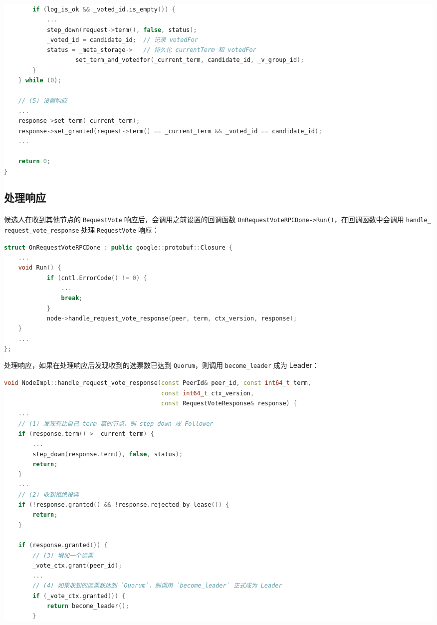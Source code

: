```cpp
        if (log_is_ok && _voted_id.is_empty()) {
            ...
            step_down(request->term(), false, status);
            _voted_id = candidate_id;  // 记录 votedFor
            status = _meta_storage->   // 持久化 currentTerm 和 votedFor
                    set_term_and_votedfor(_current_term, candidate_id, _v_group_id);
        }
    } while (0);

    // (5) 设置响应
    ...
    response->set_term(_current_term);
    response->set_granted(request->term() == _current_term && _voted_id == candidate_id);
    ...

    return 0;
}
```

处理响应
---

候选人在收到其他节点的 `RequestVote` 响应后，会调用之前设置的回调函数 `OnRequestVoteRPCDone->Run()`，在回调函数中会调用 `handle_request_vote_response` 处理 `RequestVote` 响应：

```cpp
struct OnRequestVoteRPCDone : public google::protobuf::Closure {
    ...
    void Run() {
            if (cntl.ErrorCode() != 0) {
                ...
                break;
            }
            node->handle_request_vote_response(peer, term, ctx_version, response);
    }
    ...
};
```

处理响应，如果在处理响应后发现收到的选票数已达到 `Quorum`，则调用 `become_leader` 成为 Leader：

```cpp
void NodeImpl::handle_request_vote_response(const PeerId& peer_id, const int64_t term,
                                            const int64_t ctx_version,
                                            const RequestVoteResponse& response) {
    ...
    // (1) 发现有比自己 term 高的节点，则 step_down 成 Follower
    if (response.term() > _current_term) {
        ...
        step_down(response.term(), false, status);
        return;
    }
    ...
    // (2) 收到拒绝投票
    if (!response.granted() && !response.rejected_by_lease()) {
        return;
    }

    if (response.granted()) {
        // (3) 增加一个选票
        _vote_ctx.grant(peer_id);
        ...
        // (4) 如果收到的选票数达到 `Quorum`，则调用 `become_leader` 正式成为 Leader
        if (_vote_ctx.granted()) {
            return become_leader();
        }
```